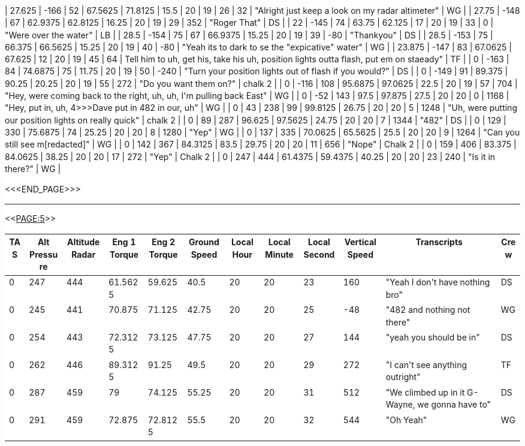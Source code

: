 | 27.625 | -166         | 52             | 67.5625      | 71.8125      | 15.5         | 20         | 19           | 26           | 32             | "Alright just keep a look on my radar altimeter"                                      | WG      |
| 27.75  | -148         | 67             | 62.9375      | 62.8125      | 16.25        | 20         | 19           | 29           | 352            | "Roger That"                                                                          | DS      |
| 22     | -145         | 74             | 63.75        | 62.125       | 17           | 20         | 19           | 33           | 0              | "Were over the water"                                                                 | LB      |
| 28.5   | -154         | 75             | 67           | 66.9375      | 15.25        | 20         | 19           | 39           | -80            | "Thankyou"                                                                            | DS      |
| 28.5   | -153         | 75             | 66.375       | 66.5625      | 15.25        | 20         | 19           | 40           | -80            | "Yeah its to dark to se the "expicative" water"                                       | WG      |
| 23.875 | -147         | 83             | 67.0625      | 67.625       | 12           | 20         | 19           | 45           | 64             | Tell him to uh, get his, take his uh, position lights outta flash, put em on staeady" | TF      |
| 0      | -163         | 84             | 74.6875      | 75           | 11.75        | 20         | 19           | 50           | -240           | "Turn your position lights out of flash if you would?"                                | DS      |
| 0      | -149         | 91             | 89.375       | 90.25        | 20.25        | 20         | 19           | 55           | 272            | "Do you want them on?"                                                                | chalk 2 |
| 0      | -116         | 108            | 95.6875      | 97.0625      | 22.5         | 20         | 19           | 57           | 704            | "Hey, were coming back to the right, uh, uh, I'm pulling back East"                   | WG      |
| 0      | -52          | 143            | 97.5         | 97.875       | 27.5         | 20         | 20           | 0            | 1168           | "Hey, put in, uh, 4>>>Dave put in 482 in our, uh"                                     | WG      |
| 0      | 43           | 238            | 99           | 99.8125      | 26.75        | 20         | 20           | 5            | 1248           | "Uh, were putting our position lights on really quick"                                | chalk 2 |
| 0      | 89           | 287            | 96.625       | 97.5625      | 24.75        | 20         | 20           | 7            | 1344           | "482"                                                                                 | DS      |
| 0      | 129          | 330            | 75.6875      | 74           | 25.25        | 20         | 20           | 8            | 1280           | "Yep"                                                                                 | WG      |
| 0      | 137          | 335            | 70.0625      | 65.5625      | 25.5         | 20         | 20           | 9            | 1264           | "Can you still see m\[redacted]"                                                      | WG      |
| 0      | 142          | 367            | 84.3125      | 83.5         | 29.75        | 20         | 20           | 11           | 656            | "Nope"                                                                                | Chalk 2 |
| 0      | 159          | 406            | 83.375       | 84.0625      | 38.25        | 20         | 20           | 17           | 272            | "Yep"                                                                                 | Chalk 2 |
| 0      | 247          | 444            | 61.4375      | 59.4375      | 40.25        | 20         | 20           | 23           | 240            | "Is it in there?"                                                                     | WG      |




<<<END_PAGE>>>

---

<<<PAGE:5>>>



| TAS     | Alt Pressure | Altitude Radar | Eng 1 Torque | Eng 2 Torque | Ground Speed | Local Hour | Local Minute | Local Second | Vertical Speed | Transcripts                                            | Crew    |
| ------- | ------------ | -------------- | ------------ | ------------ | ------------ | ---------- | ------------ | ------------ | -------------- | ------------------------------------------------------ | ------- |
| 0       | 247          | 444            | 61.5625      | 59.625       | 40.5         | 20         | 20           | 23           | 160            | "Yeah I don't have nothing bro"                        | DS      |
| 0       | 245          | 441            | 70.875       | 71.125       | 42.75        | 20         | 20           | 25           | -48            | "482 and nothing not there"                            | WG      |
| 0       | 254          | 443            | 72.3125      | 73.125       | 47.75        | 20         | 20           | 27           | 144            | "yeah you should be in"                                | DS      |
| 0       | 262          | 446            | 89.3125      | 91.25        | 49.5         | 20         | 20           | 29           | 272            | "I can't see anything outright"                        | TF      |
| 0       | 287          | 459            | 79           | 74.125       | 55.25        | 20         | 20           | 31           | 512            | "We climbed up in it G-Wayne, we gonna have to"        | DS      |
| 0       | 291          | 459            | 72.875       | 72.8125      | 55.5         | 20         | 20           | 32           | 544            | "Oh Yeah"                                              | WG      |